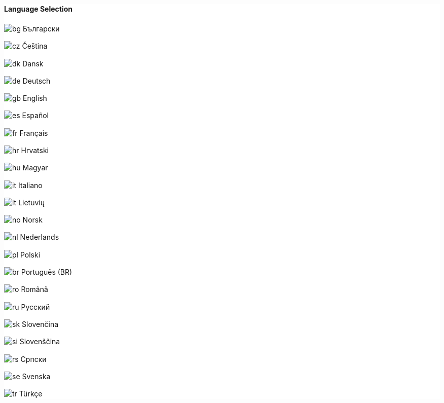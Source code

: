 [](https://www.facebook.com/trucksbook/)[](https://twitter.com/trucksbook)[](https://www.youtube.com/channel/UCqfK2k3CGNVz19SY6P6wx9Q)

#### Language Selection

![bg](https://trucksbook.eu/data/system/flags/bg.png) Български

![cz](https://trucksbook.eu/data/system/flags/cz.png) Čeština

![dk](https://trucksbook.eu/data/system/flags/dk.png) Dansk

![de](https://trucksbook.eu/data/system/flags/de.png) Deutsch

![gb](https://trucksbook.eu/data/system/flags/gb.png) English

![es](https://trucksbook.eu/data/system/flags/es.png) Español

![fr](https://trucksbook.eu/data/system/flags/fr.png) Français

![hr](https://trucksbook.eu/data/system/flags/hr.png) Hrvatski

![hu](https://trucksbook.eu/data/system/flags/hu.png) Magyar

![it](https://trucksbook.eu/data/system/flags/it.png) Italiano

![lt](https://trucksbook.eu/data/system/flags/lt.png) Lietuvių

![no](https://trucksbook.eu/data/system/flags/no.png) Norsk

![nl](https://trucksbook.eu/data/system/flags/nl.png) Nederlands

![pl](https://trucksbook.eu/data/system/flags/pl.png) Polski

![br](https://trucksbook.eu/data/system/flags/br.png) Português (BR)

![ro](https://trucksbook.eu/data/system/flags/ro.png) Română

![ru](https://trucksbook.eu/data/system/flags/ru.png) Pусский

![sk](https://trucksbook.eu/data/system/flags/sk.png) Slovenčina

![si](https://trucksbook.eu/data/system/flags/si.png) Slovenščina

![rs](https://trucksbook.eu/data/system/flags/rs.png) Српски

![se](https://trucksbook.eu/data/system/flags/se.png) Svenska

![tr](https://trucksbook.eu/data/system/flags/tr.png) Türkçe
